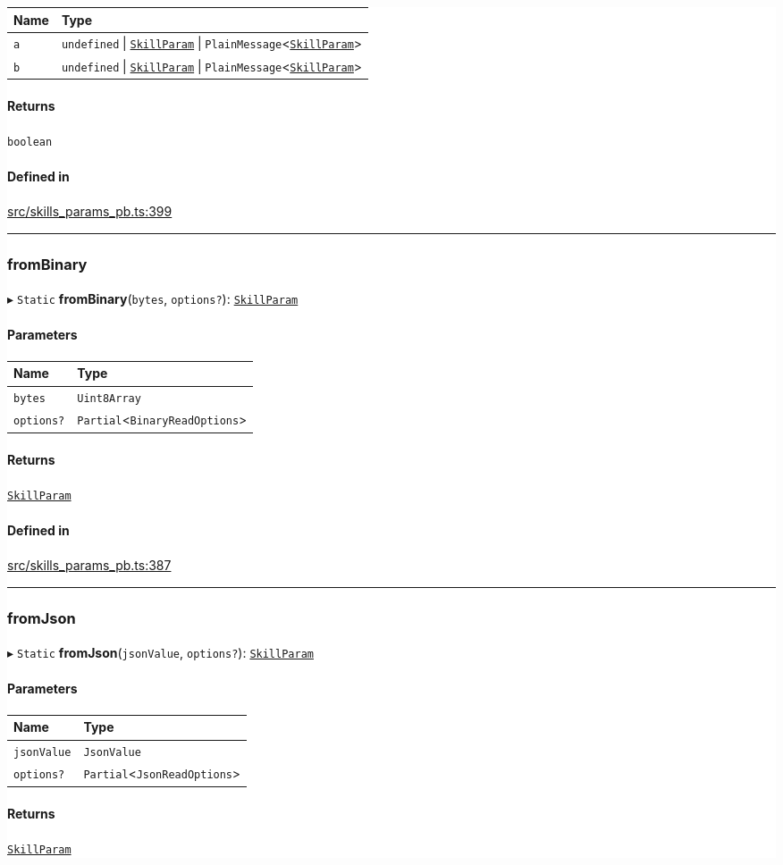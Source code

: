 | Name | Type |
| :------ | :------ |
| `a` | `undefined` \| [`SkillParam`](SkillParam.md) \| `PlainMessage`<[`SkillParam`](SkillParam.md)\> |
| `b` | `undefined` \| [`SkillParam`](SkillParam.md) \| `PlainMessage`<[`SkillParam`](SkillParam.md)\> |

#### Returns

`boolean`

#### Defined in

[src/skills_params_pb.ts:399](https://github.com/Unaxiom/genesis-ts-sdk/blob/a265138/src/skills_params_pb.ts#L399)

___

### fromBinary

▸ `Static` **fromBinary**(`bytes`, `options?`): [`SkillParam`](SkillParam.md)

#### Parameters

| Name | Type |
| :------ | :------ |
| `bytes` | `Uint8Array` |
| `options?` | `Partial`<`BinaryReadOptions`\> |

#### Returns

[`SkillParam`](SkillParam.md)

#### Defined in

[src/skills_params_pb.ts:387](https://github.com/Unaxiom/genesis-ts-sdk/blob/a265138/src/skills_params_pb.ts#L387)

___

### fromJson

▸ `Static` **fromJson**(`jsonValue`, `options?`): [`SkillParam`](SkillParam.md)

#### Parameters

| Name | Type |
| :------ | :------ |
| `jsonValue` | `JsonValue` |
| `options?` | `Partial`<`JsonReadOptions`\> |

#### Returns

[`SkillParam`](SkillParam.md)
